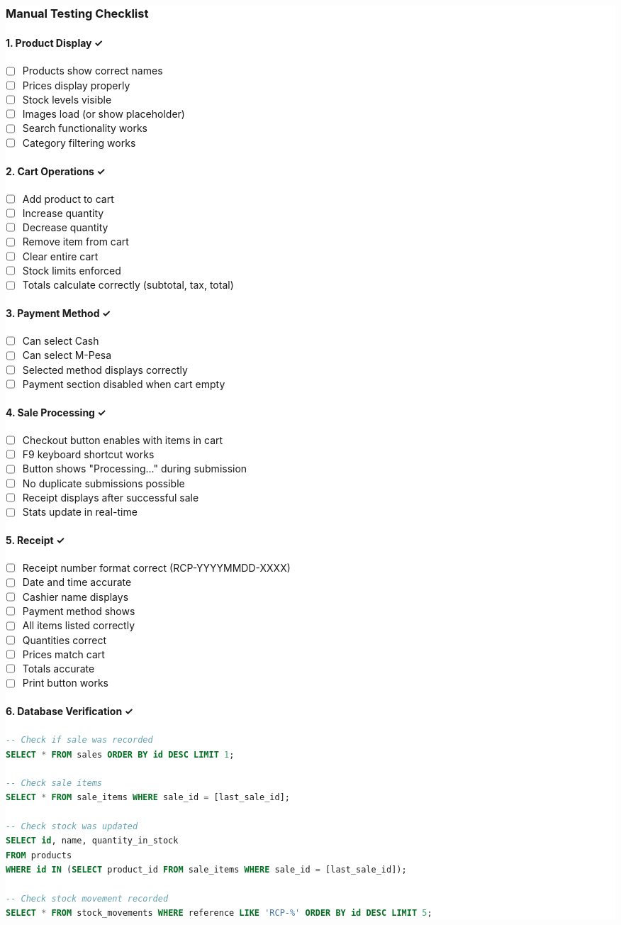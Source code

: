 ### Manual Testing Checklist

#### 1. **Product Display** ✓
- [ ] Products show correct names
- [ ] Prices display properly
- [ ] Stock levels visible
- [ ] Images load (or show placeholder)
- [ ] Search functionality works
- [ ] Category filtering works

#### 2. **Cart Operations** ✓
- [ ] Add product to cart
- [ ] Increase quantity
- [ ] Decrease quantity
- [ ] Remove item from cart
- [ ] Clear entire cart
- [ ] Stock limits enforced
- [ ] Totals calculate correctly (subtotal, tax, total)

#### 3. **Payment Method** ✓
- [ ] Can select Cash
- [ ] Can select M-Pesa
- [ ] Selected method displays correctly
- [ ] Payment section disabled when cart empty

#### 4. **Sale Processing** ✓
- [ ] Checkout button enables with items in cart
- [ ] F9 keyboard shortcut works
- [ ] Button shows "Processing..." during submission
- [ ] No duplicate submissions possible
- [ ] Receipt displays after successful sale
- [ ] Stats update in real-time

#### 5. **Receipt** ✓
- [ ] Receipt number format correct (RCP-YYYYMMDD-XXXX)
- [ ] Date and time accurate
- [ ] Cashier name displays
- [ ] Payment method shows
- [ ] All items listed correctly
- [ ] Quantities correct
- [ ] Prices match cart
- [ ] Totals accurate
- [ ] Print button works

#### 6. **Database Verification** ✓
```sql
-- Check if sale was recorded
SELECT * FROM sales ORDER BY id DESC LIMIT 1;

-- Check sale items
SELECT * FROM sale_items WHERE sale_id = [last_sale_id];

-- Check stock was updated
SELECT id, name, quantity_in_stock 
FROM products 
WHERE id IN (SELECT product_id FROM sale_items WHERE sale_id = [last_sale_id]);

-- Check stock movement recorded
SELECT * FROM stock_movements WHERE reference LIKE 'RCP-%' ORDER BY id DESC LIMIT 5;
```
